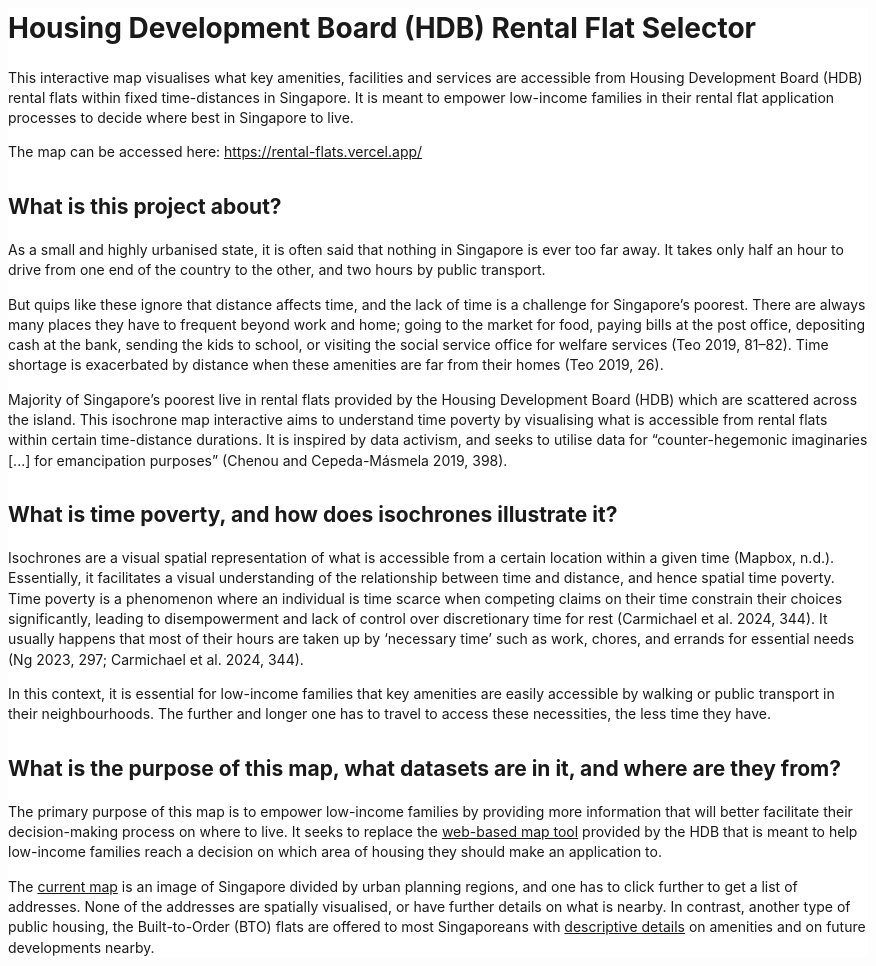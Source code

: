 # Housing Development Board (HDB) Rental Flat Selector

This interactive map visualises what key amenities, facilities and services are accessible from Housing Development Board (HDB) rental flats within fixed time-distances in Singapore. It is meant to empower low-income families in their rental flat application processes to decide where best in Singapore to live. 

The map can be accessed here: https://rental-flats.vercel.app/ 

## What is this project about? 

As a small and highly urbanised state, it is often said that nothing in Singapore is ever too far away. It takes only half an hour to drive from one end of the country to the other, and two hours by public transport. 

But quips like these ignore that distance affects time, and the lack of time is a challenge for Singapore’s poorest. There are always many places they have to frequent beyond work and home; going to the market for food, paying bills at the post office, depositing cash at the bank, sending the kids to school, or visiting the social service office for welfare services (Teo 2019, 81–82). Time shortage is exacerbated by distance when these amenities are far from their homes (Teo 2019, 26). 

Majority of Singapore’s poorest live in rental flats provided by the Housing Development Board (HDB) which are scattered across the island. This isochrone map interactive aims to understand time poverty by visualising what is accessible from rental flats within certain time-distance durations. It is inspired by data activism, and seeks to utilise data for “counter-hegemonic imaginaries [...] for emancipation purposes” (Chenou and Cepeda-Másmela 2019, 398).

## What is time poverty, and how does isochrones illustrate it?

Isochrones are a visual spatial representation of what is accessible from a certain location within a given time (Mapbox, n.d.). Essentially, it facilitates a visual understanding of the relationship between time and distance, and hence spatial time poverty. Time poverty is a phenomenon where an individual is time scarce when competing claims on their time constrain their choices significantly, leading to disempowerment and lack of control over discretionary time for rest (Carmichael et al. 2024, 344). It usually happens that most of their hours are taken up by ‘necessary time’ such as work, chores, and errands for essential needs (Ng 2023, 297; Carmichael et al. 2024, 344).

In this context, it is essential for low-income families that key amenities are easily accessible by walking or public transport in their neighbourhoods. The further and longer one has to travel to access these necessities, the less time they have. 

## What is the purpose of this map, what datasets are in it, and where are they from?

The primary purpose of this map is to empower low-income families by providing more information that will better facilitate their decision-making process on where to live. It seeks to replace the [web-based map tool](https://services2.hdb.gov.sg/webapp/AA11EMAP/AA11PMainPage) provided by the HDB that is meant to help low-income families reach a decision on which area of housing they should make an application to. 

The [current map](https://services2.hdb.gov.sg/webapp/AA11EMAP/AA11PMainPage) is an image of Singapore divided by urban planning regions, and one has to click further to get a list of addresses. None of the addresses are spatially visualised, or have further details on what is nearby. In contrast, another type of public housing, the Built-to-Order (BTO) flats are offered to most Singaporeans with [descriptive details](https://www.teoalida.com/singapore/hdb-brochures/BTO-2024-02/rail_garden_@_cck.pdf) on amenities and on future developments nearby.
